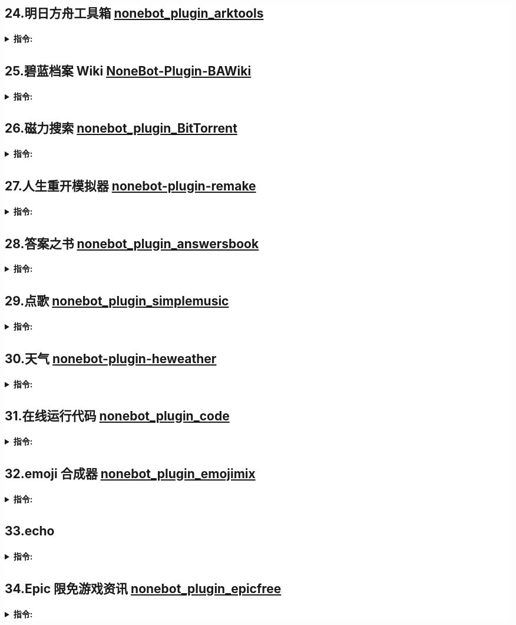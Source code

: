 ## 24.明日方舟工具箱 [nonebot_plugin_arktools](https://github.com/NumberSir/nonebot_plugin_arktools)
<details><summary><b>指令: </summary></details>

## 25.碧蓝档案 Wiki  [NoneBot-Plugin-BAWiki](https://github.com/lgc2333/nonebot-plugin-bawiki)
<details><summary><b>指令: </summary></details>

## 26.磁力搜索 [nonebot_plugin_BitTorrent](https://github.com/Special-Week/nonebot_plugin_BitTorrent)
<details><summary><b>指令: </summary></details>

## 27.人生重开模拟器 [nonebot-plugin-remake](https://github.com/noneplugin/nonebot-plugin-remake)
<details><summary><b>指令: </summary></details>

## 28.答案之书 [nonebot_plugin_answersbook](https://github.com/A-kirami/nonebot-plugin-answersbook)
<details><summary><b>指令: </summary></details>

## 29.点歌 [nonebot_plugin_simplemusic](https://github.com/noneplugin/nonebot-plugin-simplemusic)
<details><summary><b>指令: </summary></details>

## 30.天气 [nonebot-plugin-heweather](https://github.com/kexue-z/nonebot-plugin-heweather)
<details><summary><b>指令: </summary></details>

## 31.在线运行代码 [nonebot_plugin_code](https://github.com/yzyyz1387/nonebot_plugin_code)
<details><summary><b>指令: </summary></details>

## 32.emoji 合成器 [nonebot_plugin_emojimix](https://github.com/noneplugin/nonebot-plugin-emojimix)
<details><summary><b>指令: </summary></details>

## 33.echo
<details><summary><b>指令: </summary></details>


## 34.Epic 限免游戏资讯 [nonebot_plugin_epicfree](https://github.com/monsterxcn/nonebot_plugin_epicfree)
<details><summary><b>指令: </summary></details>
